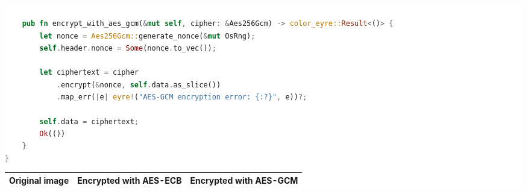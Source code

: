 ```rust

    pub fn encrypt_with_aes_gcm(&mut self, cipher: &Aes256Gcm) -> color_eyre::Result<()> {
        let nonce = Aes256Gcm::generate_nonce(&mut OsRng);
        self.header.nonce = Some(nonce.to_vec());

        let ciphertext = cipher
            .encrypt(&nonce, self.data.as_slice())
            .map_err(|e| eyre!("AES-GCM encryption error: {:?}", e))?;

        self.data = ciphertext;
        Ok(())
    }
}
```

|Original image|Encrypted with AES-ECB|Encrypted with AES-GCM|
|---|---|---|